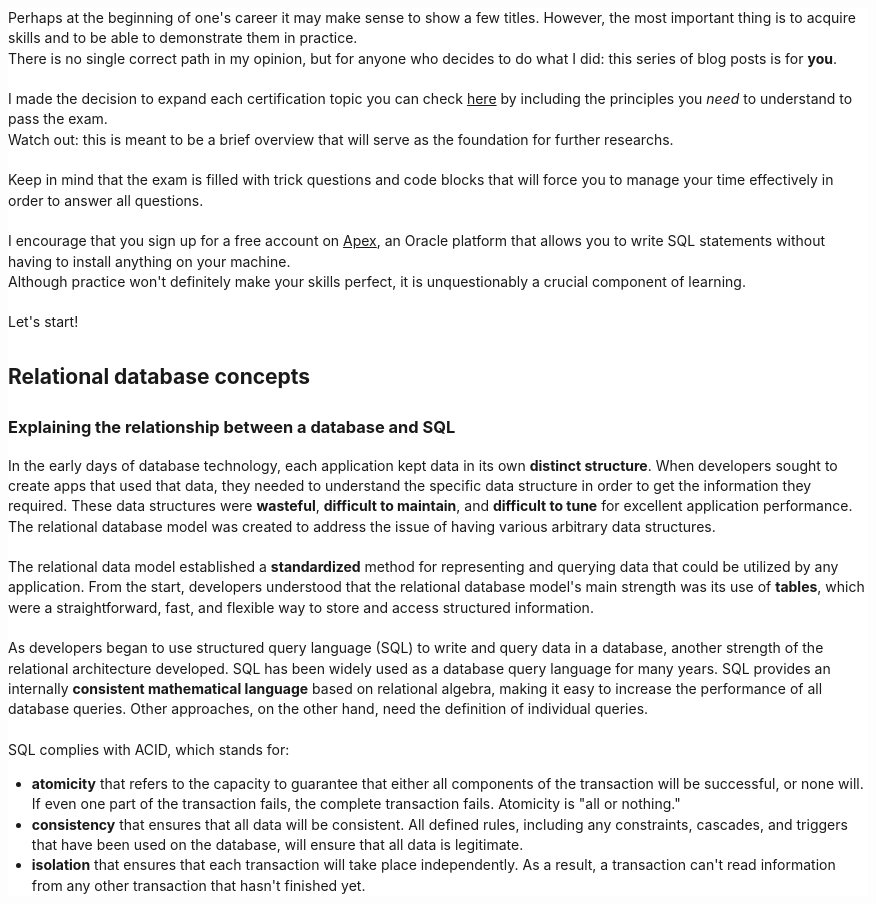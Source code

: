 Perhaps at the beginning of one's career it may make sense to show a few titles. However, the most important thing is to acquire skills and to be able to demonstrate them in practice.
\
There is no single correct path in my opinion, but for anyone who decides to do what I did: this series of blog posts is for **you**.
\
\
I made the decision to expand each certification topic you can check [here](https://education.oracle.com/oracle-database-sql/pexam_1Z0-071) by including the principles you *need* to understand to pass the exam.
\
Watch out: this is meant to be a brief overview that will serve as the foundation for further researchs.
\
\
Keep in mind that the exam is filled with trick questions and code blocks that will force you to manage your time effectively in order to answer all questions.
\
\
I encourage that you sign up for a free account on [Apex](https://apex.oracle.com/it/), an Oracle platform that allows you to write SQL statements without having to install anything on your machine.
\
Although practice won't definitely make your skills perfect, it is unquestionably a crucial component of learning.
\
\
Let's start!

##  <a id="2"></a> Relational database concepts

### <a id="2-1"></a> Explaining the relationship between a database and SQL
In the early days of database technology, each application kept data in its own **distinct structure**. When developers sought to create apps that used that data, they needed to understand the specific data structure in order to get the information they required. These data structures were **wasteful**, **difficult to maintain**, and **difficult to tune** for excellent application performance. The relational database model was created to address the issue of having various arbitrary data structures.
\
\
The relational data model established a **standardized** method for representing and querying data that could be utilized by any application. From the start, developers understood that the relational database model's main strength was its use of **tables**, which were a straightforward, fast, and flexible way to store and access structured information.
\
\
As developers began to use structured query language (SQL) to write and query data in a database, another strength of the relational architecture developed. SQL has been widely used as a database query language for many years. SQL provides an internally **consistent mathematical language** based on relational algebra, making it easy to increase the performance of all database queries. Other approaches, on the other hand, need the definition of individual queries.
\
\
SQL complies with ACID, which stands for:
* **atomicity** that refers to the capacity to guarantee that either all components of the transaction will be successful, or none will.  If even one part of the transaction fails, the complete transaction fails. Atomicity is "all or nothing."
* **consistency** that ensures that all data will be consistent. All defined rules, including any constraints, cascades, and triggers that have been used on the database, will ensure that all data is legitimate.
* **isolation** that ensures that each transaction will take place independently. As a result, a transaction can't read information from any other transaction that hasn't finished yet.